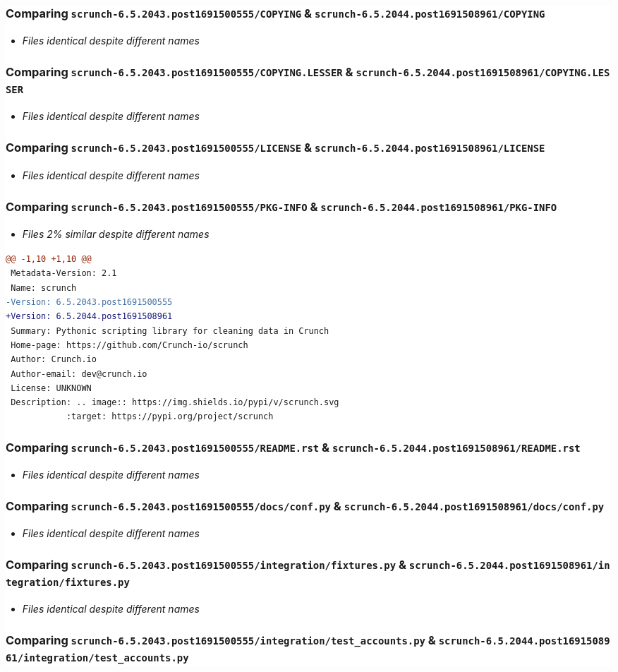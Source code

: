 ### Comparing `scrunch-6.5.2043.post1691500555/COPYING` & `scrunch-6.5.2044.post1691508961/COPYING`

 * *Files identical despite different names*

### Comparing `scrunch-6.5.2043.post1691500555/COPYING.LESSER` & `scrunch-6.5.2044.post1691508961/COPYING.LESSER`

 * *Files identical despite different names*

### Comparing `scrunch-6.5.2043.post1691500555/LICENSE` & `scrunch-6.5.2044.post1691508961/LICENSE`

 * *Files identical despite different names*

### Comparing `scrunch-6.5.2043.post1691500555/PKG-INFO` & `scrunch-6.5.2044.post1691508961/PKG-INFO`

 * *Files 2% similar despite different names*

```diff
@@ -1,10 +1,10 @@
 Metadata-Version: 2.1
 Name: scrunch
-Version: 6.5.2043.post1691500555
+Version: 6.5.2044.post1691508961
 Summary: Pythonic scripting library for cleaning data in Crunch
 Home-page: https://github.com/Crunch-io/scrunch
 Author: Crunch.io
 Author-email: dev@crunch.io
 License: UNKNOWN
 Description: .. image:: https://img.shields.io/pypi/v/scrunch.svg
            :target: https://pypi.org/project/scrunch
```

### Comparing `scrunch-6.5.2043.post1691500555/README.rst` & `scrunch-6.5.2044.post1691508961/README.rst`

 * *Files identical despite different names*

### Comparing `scrunch-6.5.2043.post1691500555/docs/conf.py` & `scrunch-6.5.2044.post1691508961/docs/conf.py`

 * *Files identical despite different names*

### Comparing `scrunch-6.5.2043.post1691500555/integration/fixtures.py` & `scrunch-6.5.2044.post1691508961/integration/fixtures.py`

 * *Files identical despite different names*

### Comparing `scrunch-6.5.2043.post1691500555/integration/test_accounts.py` & `scrunch-6.5.2044.post1691508961/integration/test_accounts.py`
